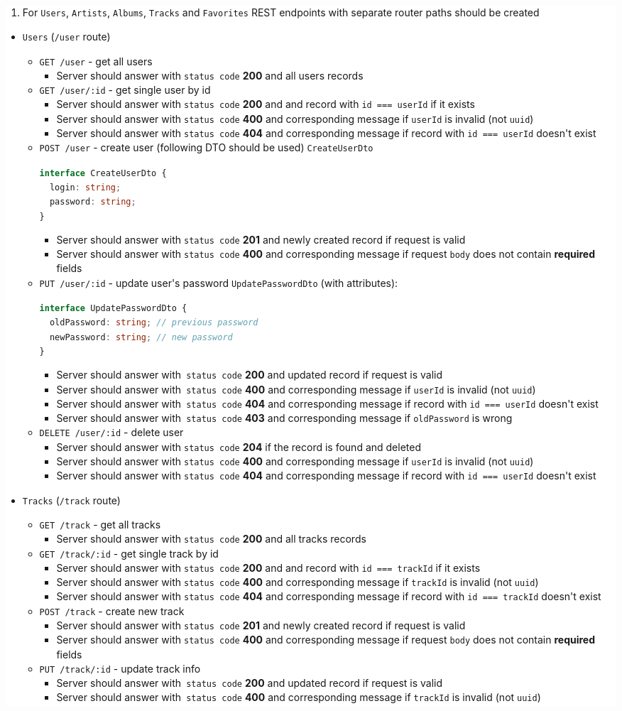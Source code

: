 1. For `Users`, `Artists`, `Albums`, `Tracks` and `Favorites` REST endpoints with separate router paths should be created

- `Users` (`/user` route)

  - `GET /user` - get all users
    - Server should answer with `status code` **200** and all users records
  - `GET /user/:id` - get single user by id
    - Server should answer with `status code` **200** and and record with `id === userId` if it exists
    - Server should answer with `status code` **400** and corresponding message if `userId` is invalid (not `uuid`)
    - Server should answer with `status code` **404** and corresponding message if record with `id === userId` doesn't exist
  - `POST /user` - create user (following DTO should be used)
    `CreateUserDto`
    ```typescript
    interface CreateUserDto {
      login: string;
      password: string;
    }
    ```
    - Server should answer with `status code` **201** and newly created record if request is valid
    - Server should answer with `status code` **400** and corresponding message if request `body` does not contain **required** fields
  - `PUT /user/:id` - update user's password
    `UpdatePasswordDto` (with attributes):
    ```typescript
    interface UpdatePasswordDto {
      oldPassword: string; // previous password
      newPassword: string; // new password
    }
    ```
    - Server should answer with` status code` **200** and updated record if request is valid
    - Server should answer with` status code` **400** and corresponding message if `userId` is invalid (not `uuid`)
    - Server should answer with` status code` **404** and corresponding message if record with `id === userId` doesn't exist
    - Server should answer with` status code` **403** and corresponding message if `oldPassword` is wrong
  - `DELETE /user/:id` - delete user
    - Server should answer with `status code` **204** if the record is found and deleted
    - Server should answer with `status code` **400** and corresponding message if `userId` is invalid (not `uuid`)
    - Server should answer with `status code` **404** and corresponding message if record with `id === userId` doesn't exist

- `Tracks` (`/track` route)

  - `GET /track` - get all tracks
    - Server should answer with `status code` **200** and all tracks records
  - `GET /track/:id` - get single track by id
    - Server should answer with `status code` **200** and and record with `id === trackId` if it exists
    - Server should answer with `status code` **400** and corresponding message if `trackId` is invalid (not `uuid`)
    - Server should answer with `status code` **404** and corresponding message if record with `id === trackId` doesn't exist
  - `POST /track` - create new track
    - Server should answer with `status code` **201** and newly created record if request is valid
    - Server should answer with `status code` **400** and corresponding message if request `body` does not contain **required** fields
  - `PUT /track/:id` - update track info
    - Server should answer with` status code` **200** and updated record if request is valid
    - Server should answer with` status code` **400** and corresponding message if `trackId` is invalid (not `uuid`)